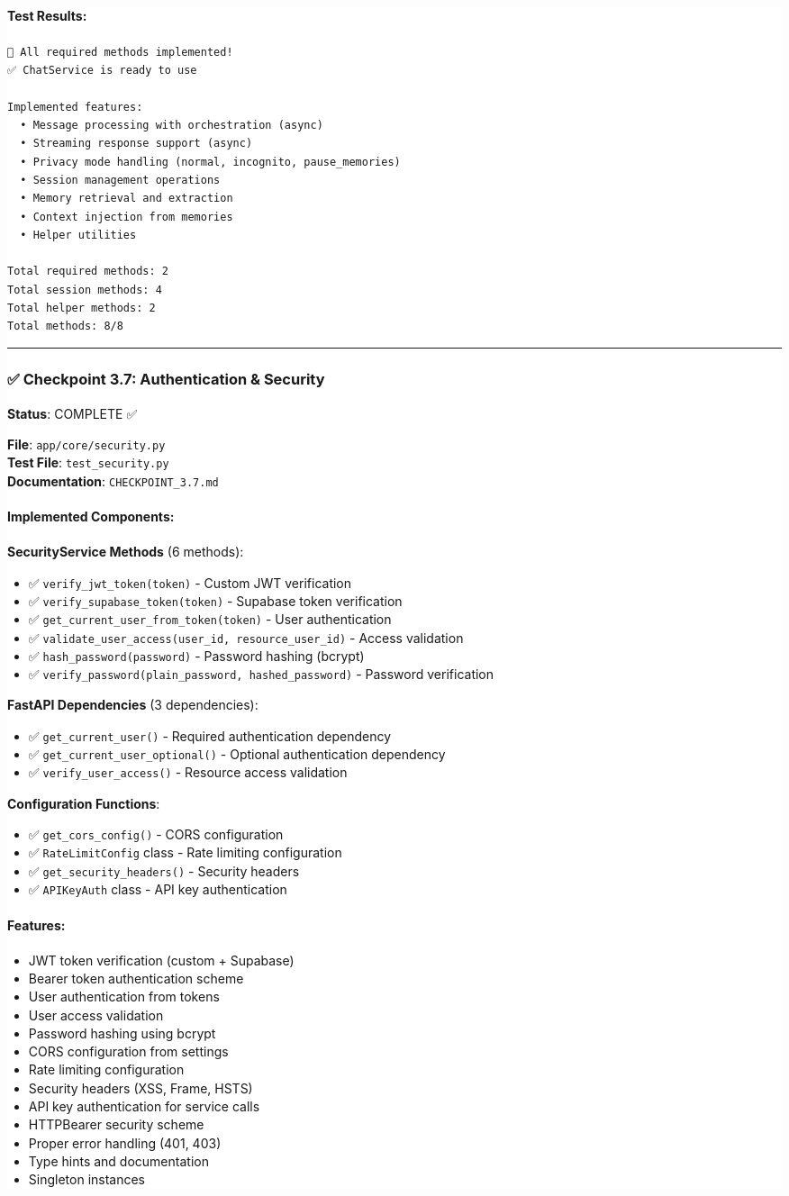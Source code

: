 #### Test Results:
```
🎉 All required methods implemented!
✅ ChatService is ready to use

Implemented features:
  • Message processing with orchestration (async)
  • Streaming response support (async)
  • Privacy mode handling (normal, incognito, pause_memories)
  • Session management operations
  • Memory retrieval and extraction
  • Context injection from memories
  • Helper utilities

Total required methods: 2
Total session methods: 4
Total helper methods: 2
Total methods: 8/8
```

---

### ✅ Checkpoint 3.7: Authentication & Security
**Status**: COMPLETE ✅

**File**: `app/core/security.py`  
**Test File**: `test_security.py`  
**Documentation**: `CHECKPOINT_3.7.md`

#### Implemented Components:

**SecurityService Methods** (6 methods):
- ✅ `verify_jwt_token(token)` - Custom JWT verification
- ✅ `verify_supabase_token(token)` - Supabase token verification
- ✅ `get_current_user_from_token(token)` - User authentication
- ✅ `validate_user_access(user_id, resource_user_id)` - Access validation
- ✅ `hash_password(password)` - Password hashing (bcrypt)
- ✅ `verify_password(plain_password, hashed_password)` - Password verification

**FastAPI Dependencies** (3 dependencies):
- ✅ `get_current_user()` - Required authentication dependency
- ✅ `get_current_user_optional()` - Optional authentication dependency
- ✅ `verify_user_access()` - Resource access validation

**Configuration Functions**:
- ✅ `get_cors_config()` - CORS configuration
- ✅ `RateLimitConfig` class - Rate limiting configuration
- ✅ `get_security_headers()` - Security headers
- ✅ `APIKeyAuth` class - API key authentication

#### Features:
- JWT token verification (custom + Supabase)
- Bearer token authentication scheme
- User authentication from tokens
- User access validation
- Password hashing using bcrypt
- CORS configuration from settings
- Rate limiting configuration
- Security headers (XSS, Frame, HSTS)
- API key authentication for service calls
- HTTPBearer security scheme
- Proper error handling (401, 403)
- Type hints and documentation
- Singleton instances
